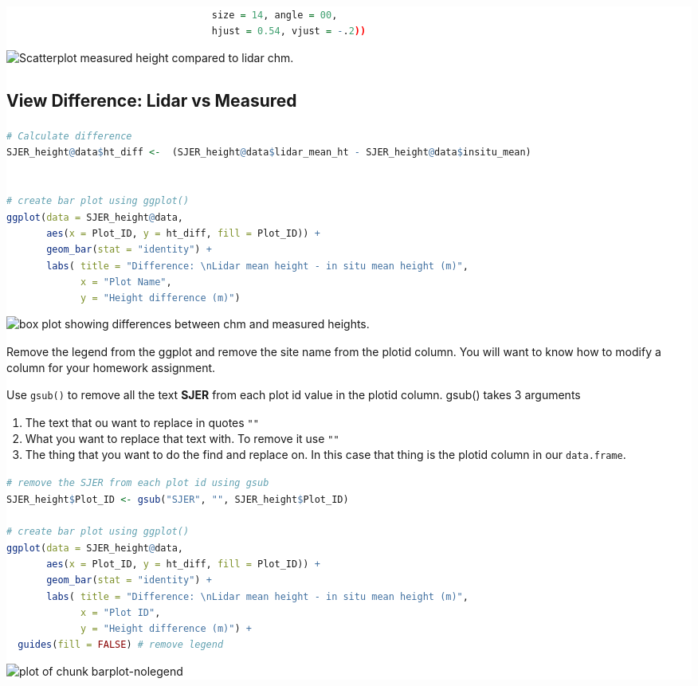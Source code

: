 ```r
                                    size = 14, angle = 00,
                                    hjust = 0.54, vjust = -.2))
```

<img src="{{ site.url }}/images/rfigs/courses/earth-analytics/05-remote-sensing-uncertainty-lidar/in-class/2017-02-15-spatial03-import-summarize-tree-height-data/ggplot-data-1.png" title="Scatterplot measured height compared to lidar chm." alt="Scatterplot measured height compared to lidar chm." width="90%" />


## View Difference: Lidar vs Measured


```r
# Calculate difference
SJER_height@data$ht_diff <-  (SJER_height@data$lidar_mean_ht - SJER_height@data$insitu_mean)


# create bar plot using ggplot()
ggplot(data = SJER_height@data,
       aes(x = Plot_ID, y = ht_diff, fill = Plot_ID)) +
       geom_bar(stat = "identity") +
       labs( title = "Difference: \nLidar mean height - in situ mean height (m)",
             x = "Plot Name",
             y = "Height difference (m)")
```

<img src="{{ site.url }}/images/rfigs/courses/earth-analytics/05-remote-sensing-uncertainty-lidar/in-class/2017-02-15-spatial03-import-summarize-tree-height-data/view-diff-1.png" title="box plot showing differences between chm and measured heights." alt="box plot showing differences between chm and measured heights." width="90%" />

Remove the legend from the ggplot and remove the site name from the plotid column.
You will want to know how to modify a column for your homework assignment.

Use `gsub()` to remove all the text **SJER** from each plot id value
in the plotid column. gsub() takes 3 arguments

1. The text that ou want to replace in quotes `""`
2. What you want to replace that text with. To remove it use `""`
3. The thing that you want to do the find and replace on. In this case that thing is the plotid column in our `data.frame`.



```r
# remove the SJER from each plot id using gsub
SJER_height$Plot_ID <- gsub("SJER", "", SJER_height$Plot_ID)

# create bar plot using ggplot()
ggplot(data = SJER_height@data,
       aes(x = Plot_ID, y = ht_diff, fill = Plot_ID)) +
       geom_bar(stat = "identity") +
       labs( title = "Difference: \nLidar mean height - in situ mean height (m)",
             x = "Plot ID",
             y = "Height difference (m)") +
  guides(fill = FALSE) # remove legend
```

<img src="{{ site.url }}/images/rfigs/courses/earth-analytics/05-remote-sensing-uncertainty-lidar/in-class/2017-02-15-spatial03-import-summarize-tree-height-data/barplot-nolegend-1.png" title="plot of chunk barplot-nolegend" alt="plot of chunk barplot-nolegend" width="90%" />
